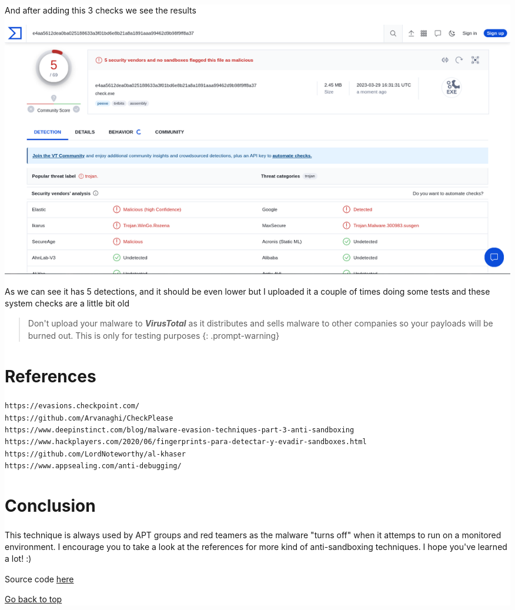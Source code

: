 And after adding this 3 checks we see the results

<img src="https://raw.githubusercontent.com/D3Ext/d3ext.github.io/main/images/redteam/practice6/virustotal-6.png" alt="pic">

As we can see it has 5 detections, and it should be even lower but I uploaded it a couple of times doing some tests and these system checks are a little bit old

> Don't upload your malware to ***VirusTotal*** as it distributes and sells malware to other companies so your payloads will be burned out. This is only for testing purposes
{: .prompt-warning}

# References

```
https://evasions.checkpoint.com/
https://github.com/Arvanaghi/CheckPlease
https://www.deepinstinct.com/blog/malware-evasion-techniques-part-3-anti-sandboxing
https://www.hackplayers.com/2020/06/fingerprints-para-detectar-y-evadir-sandboxes.html
https://github.com/LordNoteworthy/al-khaser
https://www.appsealing.com/anti-debugging/
```

# Conclusion

This technique is always used by APT groups and red teamers as the malware "turns off" when it attemps to run on a monitored environment. I encourage you to take a look at the references for more kind of anti-sandboxing techniques. I hope you've learned a lot! :)

Source code [here](https://github.com/D3Ext/malware-practices)

[Go back to top](#)

